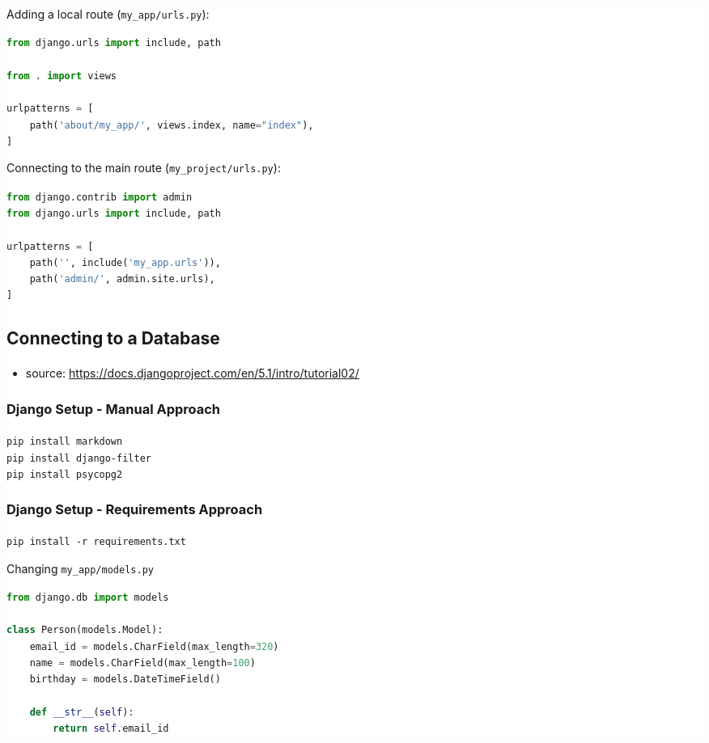 Adding a local route (`my_app/urls.py`):

~~~python
from django.urls import include, path

from . import views

urlpatterns = [
    path('about/my_app/', views.index, name="index"),
]
~~~

Connecting to the main route (`my_project/urls.py`):

~~~python
from django.contrib import admin
from django.urls import include, path

urlpatterns = [
    path('', include('my_app.urls')),
    path('admin/', admin.site.urls),
]
~~~

## Connecting to a Database

* source: https://docs.djangoproject.com/en/5.1/intro/tutorial02/

### Django Setup - Manual Approach

~~~
pip install markdown
pip install django-filter
pip install psycopg2
~~~

### Django Setup - Requirements Approach

~~~
pip install -r requirements.txt
~~~

Changing `my_app/models.py`

~~~python
from django.db import models

class Person(models.Model):
    email_id = models.CharField(max_length=320)
    name = models.CharField(max_length=100)
    birthday = models.DateTimeField()

    def __str__(self):
        return self.email_id
~~~
